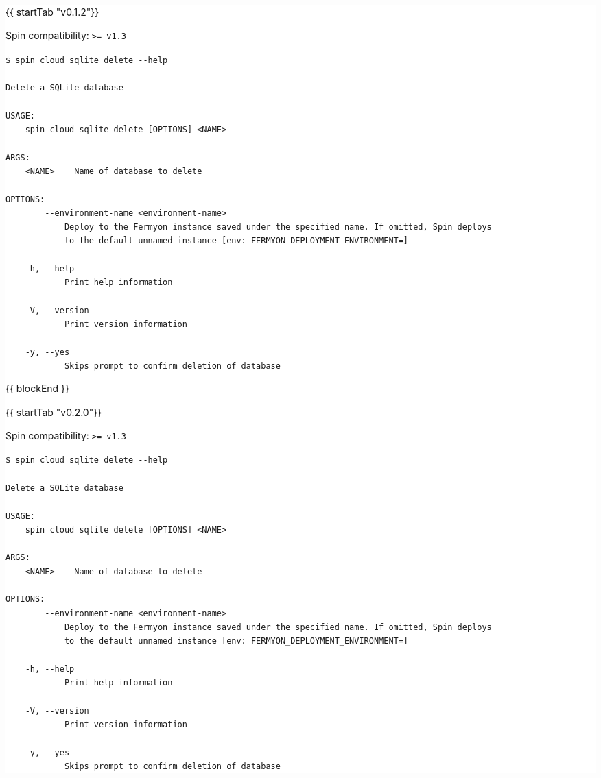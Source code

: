 {{ startTab "v0.1.2"}}

Spin compatibility: `>= v1.3`


```console
$ spin cloud sqlite delete --help

Delete a SQLite database

USAGE:
    spin cloud sqlite delete [OPTIONS] <NAME>

ARGS:
    <NAME>    Name of database to delete

OPTIONS:
        --environment-name <environment-name>
            Deploy to the Fermyon instance saved under the specified name. If omitted, Spin deploys
            to the default unnamed instance [env: FERMYON_DEPLOYMENT_ENVIRONMENT=]

    -h, --help
            Print help information

    -V, --version
            Print version information

    -y, --yes
            Skips prompt to confirm deletion of database
```

{{ blockEnd }}

{{ startTab "v0.2.0"}}

Spin compatibility: `>= v1.3`


```console
$ spin cloud sqlite delete --help

Delete a SQLite database

USAGE:
    spin cloud sqlite delete [OPTIONS] <NAME>

ARGS:
    <NAME>    Name of database to delete

OPTIONS:
        --environment-name <environment-name>
            Deploy to the Fermyon instance saved under the specified name. If omitted, Spin deploys
            to the default unnamed instance [env: FERMYON_DEPLOYMENT_ENVIRONMENT=]

    -h, --help
            Print help information

    -V, --version
            Print version information

    -y, --yes
            Skips prompt to confirm deletion of database
```
